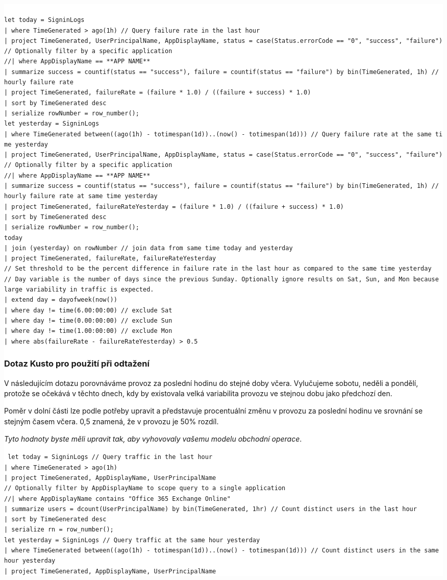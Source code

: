 ```kusto

let today = SigninLogs
| where TimeGenerated > ago(1h) // Query failure rate in the last hour 
| project TimeGenerated, UserPrincipalName, AppDisplayName, status = case(Status.errorCode == "0", "success", "failure")
// Optionally filter by a specific application
//| where AppDisplayName == **APP NAME**
| summarize success = countif(status == "success"), failure = countif(status == "failure") by bin(TimeGenerated, 1h) // hourly failure rate
| project TimeGenerated, failureRate = (failure * 1.0) / ((failure + success) * 1.0)
| sort by TimeGenerated desc
| serialize rowNumber = row_number();
let yesterday = SigninLogs
| where TimeGenerated between((ago(1h) - totimespan(1d))..(now() - totimespan(1d))) // Query failure rate at the same time yesterday
| project TimeGenerated, UserPrincipalName, AppDisplayName, status = case(Status.errorCode == "0", "success", "failure")
// Optionally filter by a specific application
//| where AppDisplayName == **APP NAME**
| summarize success = countif(status == "success"), failure = countif(status == "failure") by bin(TimeGenerated, 1h) // hourly failure rate at same time yesterday
| project TimeGenerated, failureRateYesterday = (failure * 1.0) / ((failure + success) * 1.0)
| sort by TimeGenerated desc
| serialize rowNumber = row_number();
today
| join (yesterday) on rowNumber // join data from same time today and yesterday
| project TimeGenerated, failureRate, failureRateYesterday
// Set threshold to be the percent difference in failure rate in the last hour as compared to the same time yesterday
// Day variable is the number of days since the previous Sunday. Optionally ignore results on Sat, Sun, and Mon because large variability in traffic is expected.
| extend day = dayofweek(now())
| where day != time(6.00:00:00) // exclude Sat
| where day != time(0.00:00:00) // exclude Sun
| where day != time(1.00:00:00) // exclude Mon
| where abs(failureRate - failureRateYesterday) > 0.5

```

### <a name="kusto-query-for-drop-in-usage"></a>Dotaz Kusto pro použití při odtažení

V následujícím dotazu porovnáváme provoz za poslední hodinu do stejné doby včera.
Vylučujeme sobotu, neděli a pondělí, protože se očekává v těchto dnech, kdy by existovala velká variabilita provozu ve stejnou dobu jako předchozí den. 

Poměr v dolní části lze podle potřeby upravit a představuje procentuální změnu v provozu za poslední hodinu ve srovnání se stejným časem včera. 0,5 znamená, že v provozu je 50% rozdíl.

*Tyto hodnoty byste měli upravit tak, aby vyhovovaly vašemu modelu obchodní operace*.

```Kusto
 let today = SigninLogs // Query traffic in the last hour
| where TimeGenerated > ago(1h)
| project TimeGenerated, AppDisplayName, UserPrincipalName
// Optionally filter by AppDisplayName to scope query to a single application
//| where AppDisplayName contains "Office 365 Exchange Online"
| summarize users = dcount(UserPrincipalName) by bin(TimeGenerated, 1hr) // Count distinct users in the last hour
| sort by TimeGenerated desc
| serialize rn = row_number();
let yesterday = SigninLogs // Query traffic at the same hour yesterday
| where TimeGenerated between((ago(1h) - totimespan(1d))..(now() - totimespan(1d))) // Count distinct users in the same hour yesterday
| project TimeGenerated, AppDisplayName, UserPrincipalName
```